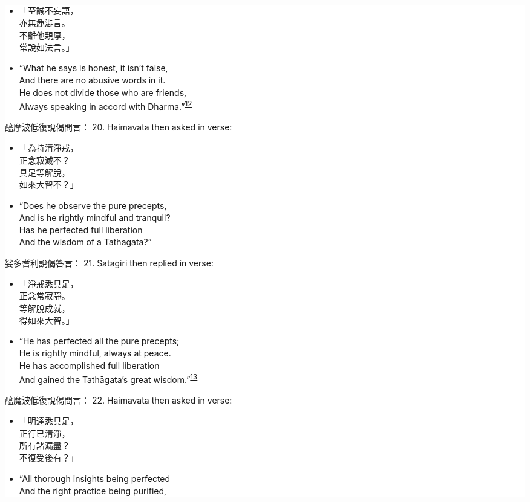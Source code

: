 <tr>
  <td class="ch" title='t99.2.366b6'><ul class='verse'>
    <li>「至誠不妄語，<br/>
    亦無麁澁言。<br/>
    不離他親厚，<br/>
    常說如法言。」</li>
  </ul></td>
  <td><ul class='verse'>
    <li>“What he says is honest, it isn’t false,<br/>
    And there are no abusive words in it.<br/>
    He does not divide those who are friends,<br/>
    Always speaking in accord with Dharma.”<sup id="ref12"><a href="#n12">12</a></sup></li>
  </ul></td>
</tr>
  <tr>
    <td class="ch" title='t125.2.366b8'>醯摩波低復說偈問言：</td>
    <td id='p20'>20. Haimavata then asked in verse:</td>
  </tr>
<tr>
  <td class="ch" title='t99.2.366b9'><ul class='verse'>
    <li>「為持清淨戒，<br/>
    正念寂滅不？<br/>
    具足等解脫，<br/>
    如來大智不？」</li>
  </ul></td>
  <td><ul class='verse'>
    <li>“Does he observe the pure precepts,<br/>
    And is he rightly mindful and tranquil?<br/>
    Has he perfected full liberation<br/>
    And the wisdom of a Tathāgata?”</li>
  </ul></td>
</tr>
  <tr>
    <td class="ch" title='t125.2.366b11'>娑多耆利說偈答言：</td>
    <td id='p21'>21. Sātāgiri then replied in verse:</td>
  </tr>
<tr>
  <td class="ch" title='t99.2.366b12'><ul class='verse'>
    <li>「淨戒悉具足，<br/>
    正念常寂靜。<br/>
    等解脫成就，<br/>
    得如來大智。」</li>
  </ul></td>
  <td><ul class='verse'>
    <li>“He has perfected all the pure precepts;<br/>
    He is rightly mindful, always at peace.<br/>
    He has accomplished full liberation<br/>
    And gained the Tathāgata’s great wisdom.”<sup id="ref13"><a href="#n13">13</a></sup></li>
  </ul></td>
</tr>
  <tr>
    <td class="ch" title='t125.2.366b14'>醯魔波低復說偈問言：</td>
    <td id='p22'>22. Haimavata then asked in verse:</td>
  </tr>
<tr>
  <td class="ch" title='t99.2.366b15'><ul class='verse'>
    <li>「明達悉具足，<br/>
    正行已清淨，<br/>
    所有諸漏盡？<br/>
    不復受後有？」</li>
  </ul></td>
  <td><ul class='verse'>
    <li>“All thorough insights being perfected<br/>
    And the right practice being purified,<br/>